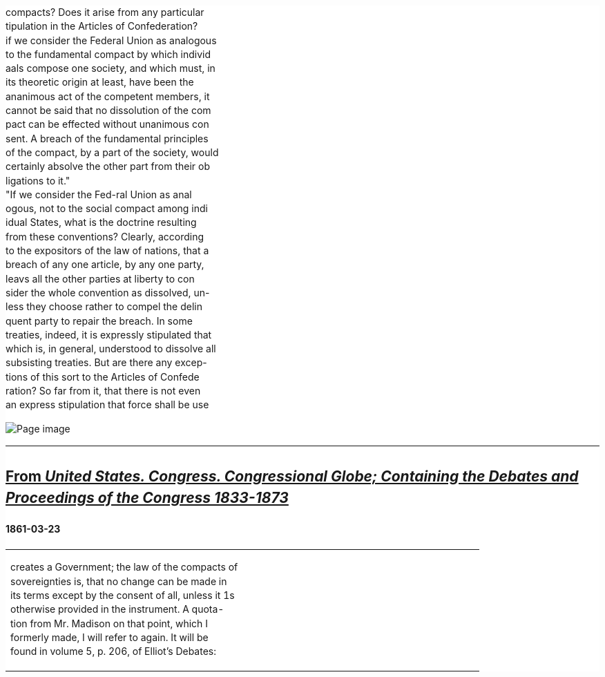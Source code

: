 compacts? Does it arise from any particular  
tipulation in the Articles of Confederation?  
if we consider the Federal Union as analogous  
to the fundamental compact by which individ­  
aals compose one society, and which must, in  
its theoretic origin at least, have been the  
ananimous act of the competent members, it  
cannot be said that no dissolution of the com­  
pact can be effected without unanimous con­  
sent. A breach of the fundamental principles  
of the compact, by a part of the society, would  
certainly absolve the other part from their ob­  
ligations to it.&quot;  
&quot;If we consider the Fed-ral Union as anal­  
ogous, not to the social compact among indi­  
idual States, what is the doctrine resulting  
from these conventions? Clearly, according  
 to the expositors of the law of nations, that a  
breach of any one article, by any one party,  
leavs all the other parties at liberty to con­  
sider the whole convention as dissolved, un-  
less they choose rather to compel the delin­  
quent party to repair the breach. In some  
treaties, indeed, it is expressly stipulated that  
which is, in general, understood to dissolve all  
 subsisting treaties. But are there any excep-  
tions of this sort to the Articles of Confede­  
ration? So far from it, that there is not even  
 an express stipulation that force shall be use
</td><td style="width: 50%; max-height: 75%; margin: auto; display: block;">
<img alt="Page image" src="https://tile.loc.gov/image-services/iiif/service:ndnp:tu:batch_tu_bonnielou_ver01:data:sn83045160:00200290045:1861012701:0042/pct:65.87651598676958,184.58769265384183,34.454244762954794,68.21914726065924/!600,600/0/default.jpg"/>
</td>
</tr></table>

---

## [From _United States. Congress. Congressional Globe; Containing the Debates and Proceedings of the Congress 1833-1873_](https://archive.org/details/sim_united-states-congress-congressional-globe_1861-03-23_93/page/n6/mode/1up?view=theater)

#### 1861-03-23

<table style="width: 100%;"><tr><td style="width: 50%">

  
creates a Government; the law of the compacts of  
sovereignties is, that no change can be made in  
its terms except by the consent of all, unless it 1s  
otherwise provided in the instrument. A quota-  
tion from Mr. Madison on that point, which I  
formerly made, I will refer to again. It will be  
found in volume 5, p. 206, of Elliot’s Debates:  
  